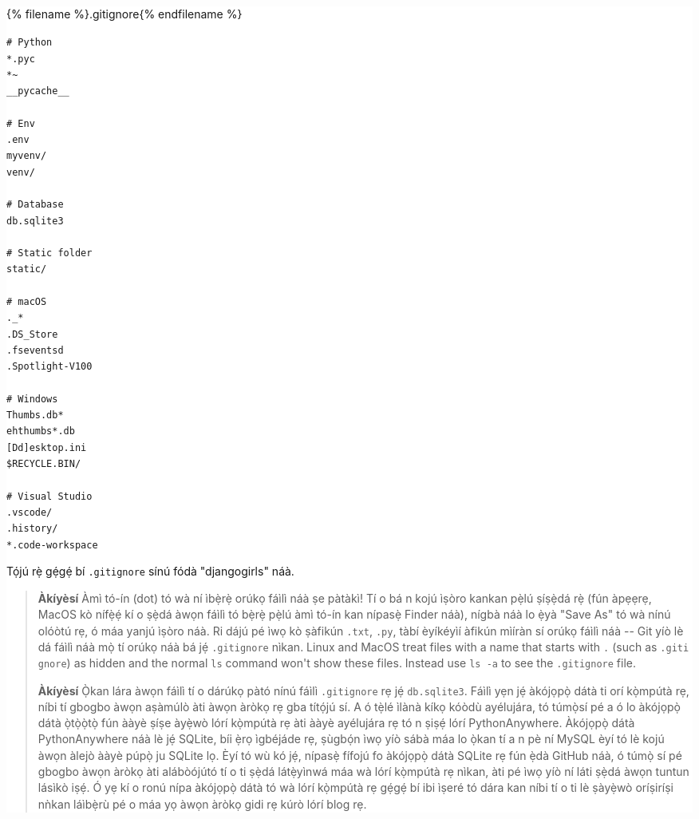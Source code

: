 {% filename %}.gitignore{% endfilename %}

    # Python
    *.pyc
    *~
    __pycache__
    
    # Env
    .env
    myvenv/
    venv/
    
    # Database
    db.sqlite3
    
    # Static folder
    static/
    
    # macOS
    ._*
    .DS_Store
    .fseventsd
    .Spotlight-V100
    
    # Windows
    Thumbs.db*
    ehthumbs*.db
    [Dd]esktop.ini
    $RECYCLE.BIN/
    
    # Visual Studio
    .vscode/
    .history/
    *.code-workspace
    

Tọ́jú rẹ̀ gẹ́gẹ́ bí `.gitignore` sínú fódà "djangogirls" náà.

> **Àkíyèsí** Àmì tó-ín (dot) tó wà ní ìbẹ̀rẹ̀ orúkọ fáìlì náà ṣe pàtàkì! Tí o bá n kojú ìṣòro kankan pẹ̀lú ṣíṣẹ̀dá rẹ̀ (fún àpẹẹrẹ, MacOS kò nífẹ̀ẹ́ kí o ṣẹ̀dá àwọn fáìlì tó bẹ̀rẹ̀ pẹ̀lú àmì tó-ín kan nípasẹ̀ Finder náà), nígbà náà lo ẹ̀yà "Save As" tó wà nínú olóòtú rẹ, ó máa yanjú ìṣòro náà. Ri dájú pé ìwọ kò ṣàfikún `.txt`, `.py`, tàbí èyíkéyìí àfikún mìíràn sí orúkọ fáìlì náà -- Git yíò lè dá fáìlì náà mọ̀ tí orúkọ náà bá jẹ́ `.gitignore` nìkan. Linux and MacOS treat files with a name that starts with `.` (such as `.gitignore`) as hidden and the normal `ls` command won't show these files. Instead use `ls -a` to see the `.gitignore` file.
> 
> **Àkíyèsí** Ọ̀kan lára àwọn fáìlì tí o dárúkọ pàtó nínú fáìlì `.gitignore` rẹ jẹ́ `db.sqlite3`. Fáìlì yẹn jẹ́ àkójọpọ̀ dátà ti orí kọ̀mpútà rẹ, níbi tí gbogbo àwọn aṣàmúlò àti àwọn àròkọ rẹ gba títọ́jú sí. A ó tẹ̀lé ìlànà kíkọ kóòdù ayélujára, tó túmọ̀sí pé a ó lo àkójọpọ̀ dátà ọ̀tọ̀ọ̀tọ̀ fún ààyè ṣíṣe àyẹ̀wò lórí kọ̀mpútà rẹ àti ààyè ayélujára rẹ tó n ṣiṣẹ́ lórí PythonAnywhere. Àkójọpọ̀ dátà PythonAnywhere náà lè jẹ́ SQLite, bíi ẹ̀rọ ìgbéjáde rẹ, ṣùgbọ́n ìwọ yíò sábà máa lo ọ̀kan tí a n pè ní MySQL èyí tó lè kojú àwọn àlejò ààyè púpọ̀ ju SQLite lọ. Èyí tó wù kó jẹ́, nípasẹ̀ fífojú fo àkójọpọ̀ dátà SQLite rẹ fún ẹ̀dà GitHub náà, ó túmọ̀ sí pé gbogbo àwọn àròkọ àti alábòójútó tí o ti ṣẹ̀dá látẹ̀yìnwá máa wà lórí kọ̀mpútà rẹ nìkan, àti pé ìwọ yíò ní láti ṣẹ̀dá àwọn tuntun lásìkò iṣẹ́. Ó yẹ kí o ronú nípa àkójọpọ̀ dátà tó wà lórí kọ̀mpútà rẹ gẹ́gẹ́ bí ibi ìṣeré tó dára kan níbi tí o ti lè ṣàyẹ̀wò oríṣiríṣi nǹkan láìbẹ̀rù pé o máa yọ àwọn àròkọ gidi rẹ kúrò lórí blog rẹ.
